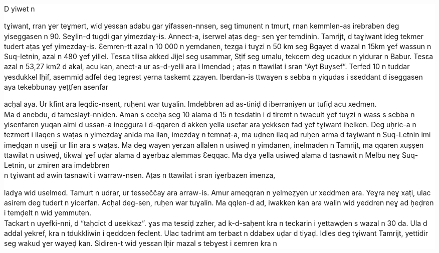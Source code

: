 D yiwet  n 

tɣiwant,  rran  ɣer 
teɣmert, wid yesɛan adabu gar 
yifassen-nnsen,  seg  timunent 
n  tmurt,  rnan  kemmlen-as  irebraben 
deg  yiseggasen  n  90.  Seɣlin-d  tugdi  gar 
yimezdaɣ-is. Annect-a, iserwel aṭas deg-
sen  ɣer  temdinin. 
Tamrijt,  d  taɣiwant    ideg  tekmer  tudert 
aṭas    ɣef  yimezdaɣ-is.  Ɛemren-tt  azal  n 
10 000 n yemdanen, tezga i tuɣzi n 50 km 
seg Bgayet d wazal n 15km ɣef wassun 
n Suq-letnin, azal n 480 ɣef yillel. Tesɛa 
tilisa  akked  Jijel  seg  usammar,  Sṭif  seg 
umalu,  tekcem  deg  ucadux  n  yidurar  n 
Babur. 
Tesɛa azal n 53,27 km2 d akal, acu kan, 
anect-a ur as-d-yelli ara i lmendad ; aṭas n 
ttawilat i sran “Ayt Buysef”. Terfed 10 n 
tuddar yesdukkel lḥif, asemmiḍ adfel deg 
tegrest yerna taɛkemt ẓẓayen.  Iberdan-is 
ttwaɣen  s  sebba  n  yiqudas  i  sɛeddant  d 
iseggasen aya tekebbunay yeṭṭfen asenfar 

acḥal  aya.  Ur  kfint  ara    leqdic-nsent, 
ruḥent war tuɣalin. Imdebbren ad as-tiniḍ 
d iberraniyen ur tufiḍ acu xedmen.   
Ma  d  anebdu,  d  tameslayt-nniḍen.  Aman 
s  cceḥa  seg  10  alama  d  15  n  tesdatin  i  d 
tiremt n twacult ɣef tuɣzi n wass s sebba n 
yisenfaren yuqan almi d ussan-a ineggura i 
d-qqaren d akken yella usefar ara yekksen 
fad ɣef tɣiwant ihelken.
Deg  uḥric-a  n  tezmert  i  ilaqen  s  waṭas 
n  yimezdaɣ  anida  ma  llan,  imezdaɣ  n 
temnaṭ-a,  ma  uḍnen  ilaq  ad  ruḥen  arma 
d  taɣiwant  n  Suq-Letnin  imi  imeḍqan  n 
usejji  ur  llin  ara  s  waṭas. 
Ma  deg  wayen  yerzan  allalen  n  usiweḍ  n 
yimdanen, inelmaden n Tamrijt, ma qqaren 
xuṣṣen  ttawilat  n  usiweḍ,  tikwal  ɣef  uḍar 
alama d aɣerbaz alemmas Ɛeqqac. Ma dɣa 
yella  usiweḍ  alama  d  tasnawit  n  Melbu 
neɣ Suq-Letnin, ur zmiren ara imdebbren  
n tɣiwant ad awin tasnawit i warraw-nsen. 
Aṭas  n  ttawilat  i  sran  iɣerbazen  imenza, 

ladɣa  wid  uselmed.
Tamurt n udrar, ur tesseččay ara arraw-is. 
Amur ameqqran n yelmeẓyen ur xeddmen 
ara. Yeɣra neɣ xaṭi, ulac asirem deg tudert 
n  yicerfan.  Acḥal  deg-sen,  ruḥen  war 
tuɣalin.  Ma  qqlen-d  ad,  iwakken  kan  ara 
walin wid yeddren neɣ ad ḥeḍren i temḍelt 
n  wid  yemmuten.  
Tackart n uyefki-nni, d “taḥcict d uɛekkaz”. 
ɣas  ma  tesɛiḍ  zzher,  ad  k-d-saḥent  kra  n 
teckarin i  yettawḍen s wazal n 30 da.
Ula  d  addal  yekref,  kra  n  tdukkliwin  i 
qeddcen feclent. Ulac tadrimt am terbaɛt n 
ddabex  uḍar  d  tiyaḍ.
Idles  deg  tɣiwant  Tamrijt,  yettidir  seg 
wakud  ɣer  wayeḍ  kan.  Sidiren-t  wid 
yesɛan lḥir mazal s tebɣest i ɛemren kra n 